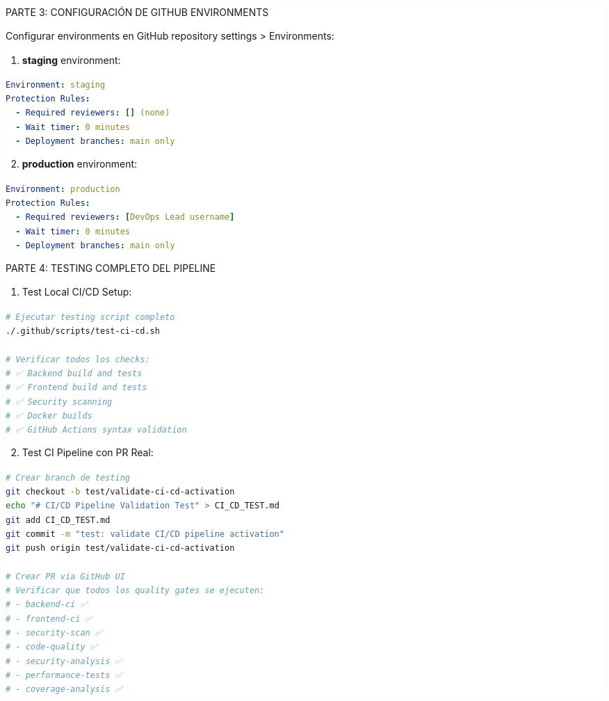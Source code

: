 PARTE 3: CONFIGURACIÓN DE GITHUB ENVIRONMENTS

Configurar environments en GitHub repository settings > Environments:

1. **staging** environment:
```yaml
Environment: staging
Protection Rules:
  - Required reviewers: [] (none)
  - Wait timer: 0 minutes
  - Deployment branches: main only
```

2. **production** environment:
```yaml
Environment: production
Protection Rules:
  - Required reviewers: [DevOps Lead username]
  - Wait timer: 0 minutes 
  - Deployment branches: main only
```

PARTE 4: TESTING COMPLETO DEL PIPELINE

1. Test Local CI/CD Setup:
```bash
# Ejecutar testing script completo
./.github/scripts/test-ci-cd.sh

# Verificar todos los checks:
# ✅ Backend build and tests
# ✅ Frontend build and tests  
# ✅ Security scanning
# ✅ Docker builds
# ✅ GitHub Actions syntax validation
```

2. Test CI Pipeline con PR Real:
```bash
# Crear branch de testing
git checkout -b test/validate-ci-cd-activation
echo "# CI/CD Pipeline Validation Test" > CI_CD_TEST.md
git add CI_CD_TEST.md
git commit -m "test: validate CI/CD pipeline activation"
git push origin test/validate-ci-cd-activation

# Crear PR via GitHub UI
# Verificar que todos los quality gates se ejecuten:
# - backend-ci ✅
# - frontend-ci ✅  
# - security-scan ✅
# - code-quality ✅
# - security-analysis ✅
# - performance-tests ✅
# - coverage-analysis ✅
```
